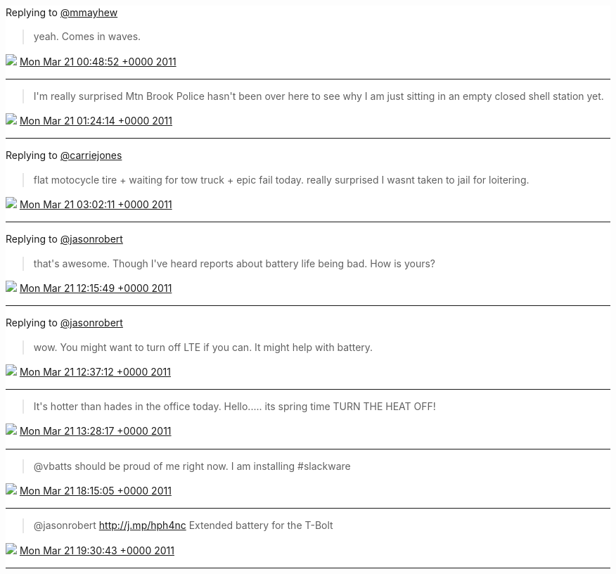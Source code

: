 Replying to [@mmayhew](https://twitter.com/mmayhew/status/49631626631712769)

> yeah. Comes in waves.

<img src="media/tweet.ico" width="12" /> [Mon Mar 21 00:48:52 +0000 2011](https://twitter.com/nhudson/status/49633540085780480)

----

> I'm really surprised Mtn Brook Police hasn't been over here to see why I am just sitting in an empty closed shell station yet.

<img src="media/tweet.ico" width="12" /> [Mon Mar 21 01:24:14 +0000 2011](https://twitter.com/nhudson/status/49642440172388353)

----

Replying to [@carriejones](https://twitter.com/carriejones/status/49647015575031809)

> flat motocycle tire + waiting for tow truck + epic fail today.  really surprised I wasnt taken to jail for loitering.

<img src="media/tweet.ico" width="12" /> [Mon Mar 21 03:02:11 +0000 2011](https://twitter.com/nhudson/status/49667087215505408)

----

Replying to [@jasonrobert](https://twitter.com/jasonrobert/status/49802183075569664)

> that's awesome. Though I've heard reports about battery life being bad. How is yours?

<img src="media/tweet.ico" width="12" /> [Mon Mar 21 12:15:49 +0000 2011](https://twitter.com/nhudson/status/49806415946194944)

----

Replying to [@jasonrobert](https://twitter.com/jasonrobert/status/49811062777851904)

> wow. You might want to turn off LTE if you can. It might help with battery.

<img src="media/tweet.ico" width="12" /> [Mon Mar 21 12:37:12 +0000 2011](https://twitter.com/nhudson/status/49811796235780096)

----

> It's hotter than hades in the office today.  Hello..... its spring time TURN THE HEAT OFF!

<img src="media/tweet.ico" width="12" /> [Mon Mar 21 13:28:17 +0000 2011](https://twitter.com/nhudson/status/49824654285733888)

----

> @vbatts should be proud of me right now.  I am installing #slackware

<img src="media/tweet.ico" width="12" /> [Mon Mar 21 18:15:05 +0000 2011](https://twitter.com/nhudson/status/49896829365657600)

----

> @jasonrobert http://j.mp/hph4nc Extended battery for the T-Bolt

<img src="media/tweet.ico" width="12" /> [Mon Mar 21 19:30:43 +0000 2011](https://twitter.com/nhudson/status/49915862123155457)

----
